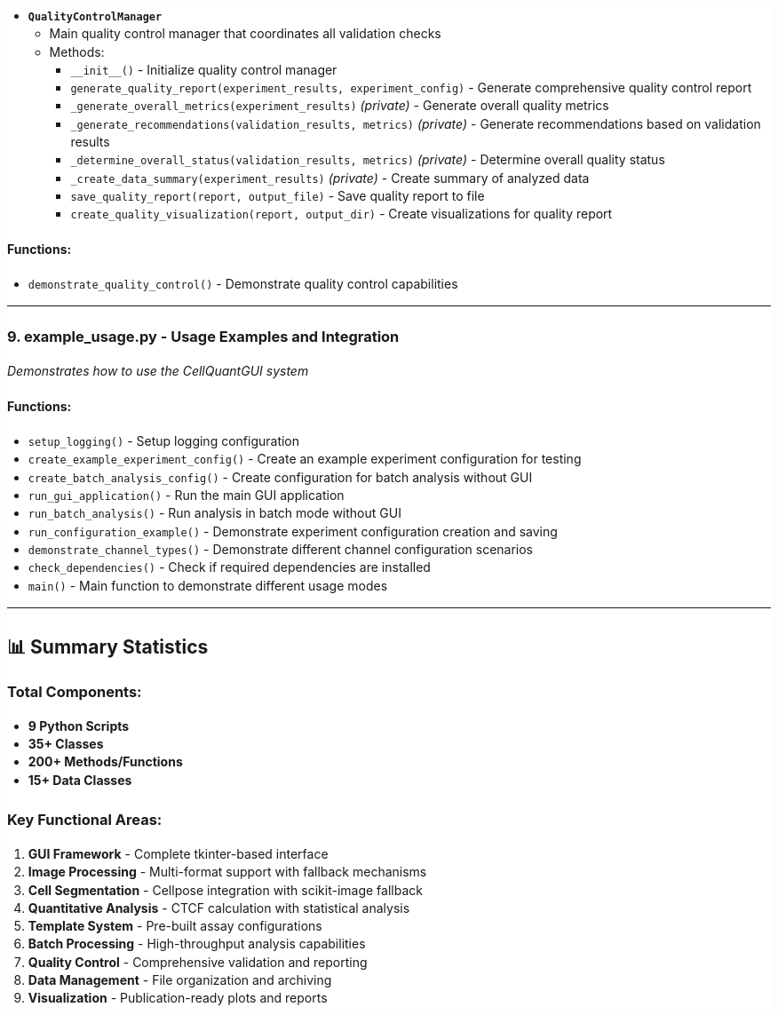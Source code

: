 - **`QualityControlManager`**
  - Main quality control manager that coordinates all validation checks
  - Methods:
    - `__init__()` - Initialize quality control manager
    - `generate_quality_report(experiment_results, experiment_config)` - Generate comprehensive quality control report
    - `_generate_overall_metrics(experiment_results)` *(private)* - Generate overall quality metrics
    - `_generate_recommendations(validation_results, metrics)` *(private)* - Generate recommendations based on validation results
    - `_determine_overall_status(validation_results, metrics)` *(private)* - Determine overall quality status
    - `_create_data_summary(experiment_results)` *(private)* - Create summary of analyzed data
    - `save_quality_report(report, output_file)` - Save quality report to file
    - `create_quality_visualization(report, output_dir)` - Create visualizations for quality report

#### Functions:
- `demonstrate_quality_control()` - Demonstrate quality control capabilities

---

### 9. **example_usage.py** - Usage Examples and Integration
*Demonstrates how to use the CellQuantGUI system*

#### Functions:
- `setup_logging()` - Setup logging configuration
- `create_example_experiment_config()` - Create an example experiment configuration for testing
- `create_batch_analysis_config()` - Create configuration for batch analysis without GUI
- `run_gui_application()` - Run the main GUI application
- `run_batch_analysis()` - Run analysis in batch mode without GUI
- `run_configuration_example()` - Demonstrate experiment configuration creation and saving
- `demonstrate_channel_types()` - Demonstrate different channel configuration scenarios
- `check_dependencies()` - Check if required dependencies are installed
- `main()` - Main function to demonstrate different usage modes

---

## 📊 Summary Statistics

### **Total Components:**
- **9 Python Scripts**
- **35+ Classes**
- **200+ Methods/Functions**
- **15+ Data Classes**

### **Key Functional Areas:**
1. **GUI Framework** - Complete tkinter-based interface
2. **Image Processing** - Multi-format support with fallback mechanisms
3. **Cell Segmentation** - Cellpose integration with scikit-image fallback
4. **Quantitative Analysis** - CTCF calculation with statistical analysis
5. **Template System** - Pre-built assay configurations
6. **Batch Processing** - High-throughput analysis capabilities
7. **Quality Control** - Comprehensive validation and reporting
8. **Data Management** - File organization and archiving
9. **Visualization** - Publication-ready plots and reports
